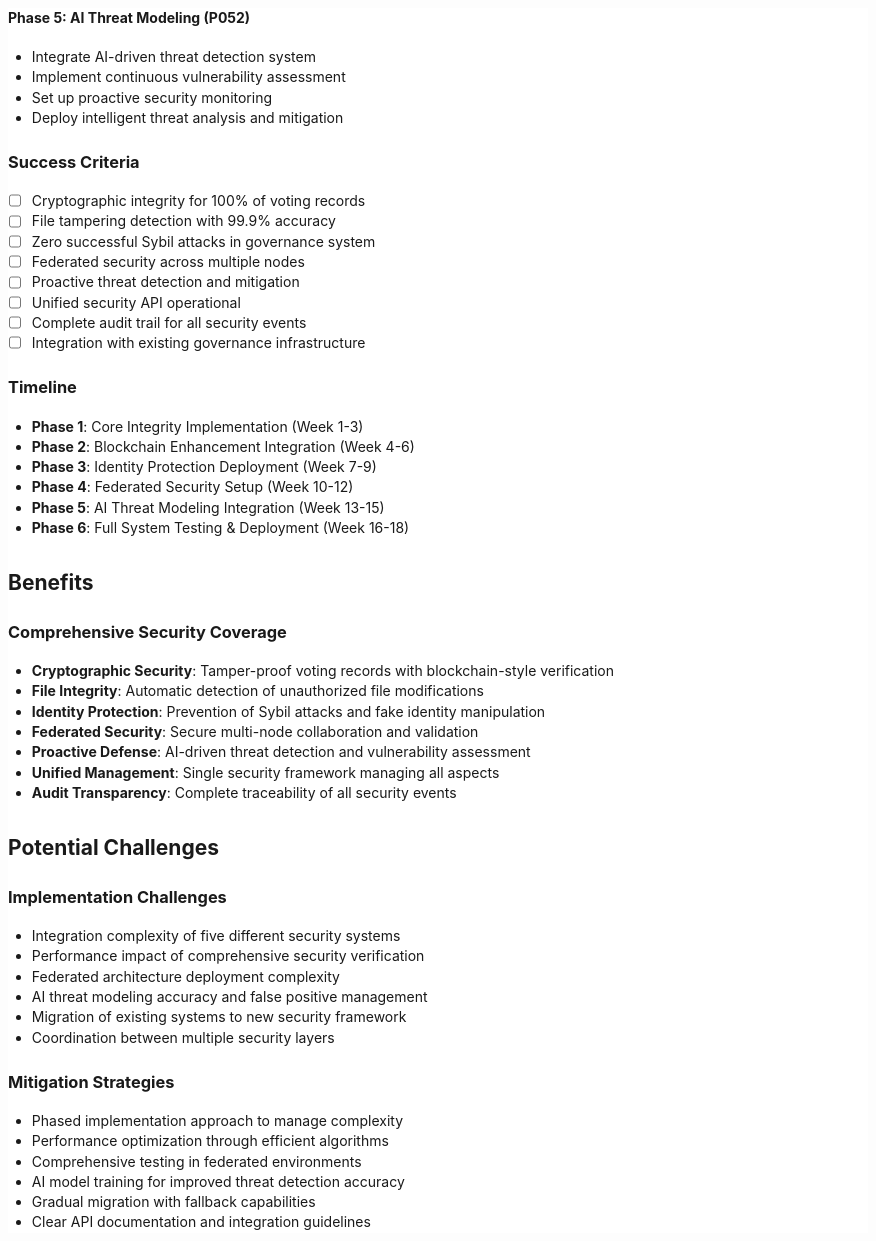 #### Phase 5: AI Threat Modeling (P052)
- Integrate AI-driven threat detection system
- Implement continuous vulnerability assessment
- Set up proactive security monitoring
- Deploy intelligent threat analysis and mitigation

### Success Criteria
- [ ] Cryptographic integrity for 100% of voting records
- [ ] File tampering detection with 99.9% accuracy
- [ ] Zero successful Sybil attacks in governance system
- [ ] Federated security across multiple nodes
- [ ] Proactive threat detection and mitigation
- [ ] Unified security API operational
- [ ] Complete audit trail for all security events
- [ ] Integration with existing governance infrastructure

### Timeline
- **Phase 1**: Core Integrity Implementation (Week 1-3)
- **Phase 2**: Blockchain Enhancement Integration (Week 4-6)
- **Phase 3**: Identity Protection Deployment (Week 7-9)
- **Phase 4**: Federated Security Setup (Week 10-12)
- **Phase 5**: AI Threat Modeling Integration (Week 13-15)
- **Phase 6**: Full System Testing & Deployment (Week 16-18)

## Benefits
### Comprehensive Security Coverage
- **Cryptographic Security**: Tamper-proof voting records with blockchain-style verification
- **File Integrity**: Automatic detection of unauthorized file modifications
- **Identity Protection**: Prevention of Sybil attacks and fake identity manipulation
- **Federated Security**: Secure multi-node collaboration and validation
- **Proactive Defense**: AI-driven threat detection and vulnerability assessment
- **Unified Management**: Single security framework managing all aspects
- **Audit Transparency**: Complete traceability of all security events

## Potential Challenges
### Implementation Challenges
- Integration complexity of five different security systems
- Performance impact of comprehensive security verification
- Federated architecture deployment complexity
- AI threat modeling accuracy and false positive management
- Migration of existing systems to new security framework
- Coordination between multiple security layers

### Mitigation Strategies
- Phased implementation approach to manage complexity
- Performance optimization through efficient algorithms
- Comprehensive testing in federated environments
- AI model training for improved threat detection accuracy
- Gradual migration with fallback capabilities
- Clear API documentation and integration guidelines
